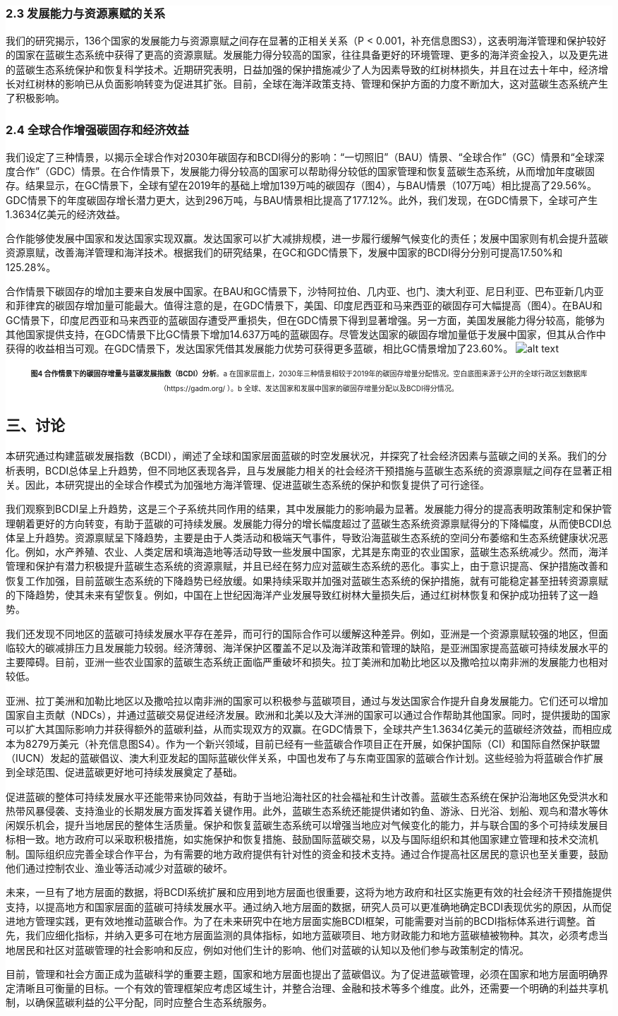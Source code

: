 
### 2.3 发展能力与资源禀赋的关系
我们的研究揭示，136个国家的发展能力与资源禀赋之间存在显著的正相关关系（P < 0.001，补充信息图S3），这表明海洋管理和保护较好的国家在蓝碳生态系统中获得了更高的资源禀赋。发展能力得分较高的国家，往往具备更好的环境管理、更多的海洋资金投入，以及更先进的蓝碳生态系统保护和恢复科学技术。近期研究表明，日益加强的保护措施减少了人为因素导致的红树林损失，并且在过去十年中，经济增长对红树林的影响已从负面影响转变为促进其扩张。目前，全球在海洋政策支持、管理和保护方面的力度不断加大，这对蓝碳生态系统产生了积极影响。

### 2.4 全球合作增强碳固存和经济效益
我们设定了三种情景，以揭示全球合作对2030年碳固存和BCDI得分的影响：“一切照旧”（BAU）情景、“全球合作”（GC）情景和“全球深度合作”（GDC）情景。在合作情景下，发展能力得分较高的国家可以帮助得分较低的国家管理和恢复蓝碳生态系统，从而增加年度碳固存。结果显示，在GC情景下，全球有望在2019年的基础上增加139万吨的碳固存（图4），与BAU情景（107万吨）相比提高了29.56%。GDC情景下的年度碳固存增长潜力更大，达到296万吨，与BAU情景相比提高了177.12%。此外，我们发现，在GDC情景下，全球可产生1.3634亿美元的经济效益。

合作能够使发展中国家和发达国家实现双赢。发达国家可以扩大减排规模，进一步履行缓解气候变化的责任；发展中国家则有机会提升蓝碳资源禀赋，改善海洋管理和海洋技术。根据我们的研究结果，在GC和GDC情景下，发展中国家的BCDI得分分别可提高17.50%和125.28%。

合作情景下碳固存的增加主要来自发展中国家。在BAU和GC情景下，沙特阿拉伯、几内亚、也门、澳大利亚、尼日利亚、巴布亚新几内亚和菲律宾的碳固存增加量可能最大。值得注意的是，在GDC情景下，美国、印度尼西亚和马来西亚的碳固存可大幅提高（图4）。在BAU和GC情景下，印度尼西亚和马来西亚的蓝碳固存遭受严重损失，但在GDC情景下得到显著增强。另一方面，美国发展能力得分较高，能够为其他国家提供支持，在GDC情景下比GC情景下增加14.637万吨的蓝碳固存。尽管发达国家的碳固存增加量低于发展中国家，但其从合作中获得的收益相当可观。在GDC情景下，发达国家凭借其发展能力优势可获得更多蓝碳，相比GC情景增加了23.60%。
![alt text](1739154500845.png)
<center><font size="1"><b>图4 合作情景下的碳固存增量与蓝碳发展指数（BCDI）分析</b>。a 在国家层面上，2030年三种情景相较于2019年的碳固存增量分配情况。空白底图来源于公开的全球行政区划数据库（https://gadm.org/ ）。b 全球、发达国家和发展中国家的碳固存增量分配以及BCDI得分情况。 </font></center>

## 三、讨论
本研究通过构建蓝碳发展指数（BCDI），阐述了全球和国家层面蓝碳的时空发展状况，并探究了社会经济因素与蓝碳之间的关系。我们的分析表明，BCDI总体呈上升趋势，但不同地区表现各异，且与发展能力相关的社会经济干预措施与蓝碳生态系统的资源禀赋之间存在显著正相关。因此，本研究提出的全球合作模式为加强地方海洋管理、促进蓝碳生态系统的保护和恢复提供了可行途径。

我们观察到BCDI呈上升趋势，这是三个子系统共同作用的结果，其中发展能力的影响最为显著。发展能力得分的提高表明政策制定和保护管理朝着更好的方向转变，有助于蓝碳的可持续发展。发展能力得分的增长幅度超过了蓝碳生态系统资源禀赋得分的下降幅度，从而使BCDI总体呈上升趋势。资源禀赋呈下降趋势，主要是由于人类活动和极端天气事件，导致沿海蓝碳生态系统的空间分布萎缩和生态系统健康状况恶化。例如，水产养殖、农业、人类定居和填海造地等活动导致一些发展中国家，尤其是东南亚的农业国家，蓝碳生态系统减少。然而，海洋管理和保护有潜力积极提升蓝碳生态系统的资源禀赋，并且已经在努力应对蓝碳生态系统的恶化。事实上，由于意识提高、保护措施改善和恢复工作加强，目前蓝碳生态系统的下降趋势已经放缓。如果持续采取并加强对蓝碳生态系统的保护措施，就有可能稳定甚至扭转资源禀赋的下降趋势，使其未来有望恢复。例如，中国在上世纪因海洋产业发展导致红树林大量损失后，通过红树林恢复和保护成功扭转了这一趋势。

我们还发现不同地区的蓝碳可持续发展水平存在差异，而可行的国际合作可以缓解这种差异。例如，亚洲是一个资源禀赋较强的地区，但面临较大的碳减排压力且发展能力较弱。经济薄弱、海洋保护区覆盖不足以及海洋政策和管理的缺陷，是亚洲国家提高蓝碳可持续发展水平的主要障碍。目前，亚洲一些农业国家的蓝碳生态系统正面临严重破坏和损失。拉丁美洲和加勒比地区以及撒哈拉以南非洲的发展能力也相对较低。

亚洲、拉丁美洲和加勒比地区以及撒哈拉以南非洲的国家可以积极参与蓝碳项目，通过与发达国家合作提升自身发展能力。它们还可以增加国家自主贡献（NDCs），并通过蓝碳交易促进经济发展。欧洲和北美以及大洋洲的国家可以通过合作帮助其他国家。同时，提供援助的国家可以扩大其国际影响力并获得额外的蓝碳利益，从而实现双方的双赢。在GDC情景下，全球共产生1.3634亿美元的蓝碳经济效益，而相应成本为8279万美元（补充信息图S4）。作为一个新兴领域，目前已经有一些蓝碳合作项目正在开展，如保护国际（CI）和国际自然保护联盟（IUCN）发起的蓝碳倡议、澳大利亚发起的国际蓝碳伙伴关系，中国也发布了与东南亚国家的蓝碳合作计划。这些经验为将蓝碳合作扩展到全球范围、促进蓝碳更好地可持续发展奠定了基础。

促进蓝碳的整体可持续发展水平还能带来协同效益，有助于当地沿海社区的社会福祉和生计改善。蓝碳生态系统在保护沿海地区免受洪水和热带风暴侵袭、支持渔业的长期发展方面发挥着关键作用。此外，蓝碳生态系统还能提供诸如钓鱼、游泳、日光浴、划船、观鸟和潜水等休闲娱乐机会，提升当地居民的整体生活质量。保护和恢复蓝碳生态系统可以增强当地应对气候变化的能力，并与联合国的多个可持续发展目标相一致。地方政府可以采取积极措施，如实施保护和恢复措施、鼓励国际蓝碳交易，以及与国际组织和其他国家建立管理和技术交流机制。国际组织应完善全球合作平台，为有需要的地方政府提供有针对性的资金和技术支持。通过合作提高社区居民的意识也至关重要，鼓励他们通过控制农业、渔业等活动减少对蓝碳的破坏。

未来，一旦有了地方层面的数据，将BCDI系统扩展和应用到地方层面也很重要，这将为地方政府和社区实施更有效的社会经济干预措施提供支持，以提高地方和国家层面的蓝碳可持续发展水平。通过纳入地方层面的数据，研究人员可以更准确地确定BCDI表现优劣的原因，从而促进地方管理实践，更有效地推动蓝碳合作。为了在未来研究中在地方层面实施BCDI框架，可能需要对当前的BCDI指标体系进行调整。首先，我们应细化指标，并纳入更多可在地方层面监测的具体指标，如地方蓝碳项目、地方财政能力和地方蓝碳植被物种。其次，必须考虑当地居民和社区对蓝碳管理的社会影响和反应，例如对他们生计的影响、他们对蓝碳的认知以及他们参与政策制定的情况。

目前，管理和社会方面正成为蓝碳科学的重要主题，国家和地方层面也提出了蓝碳倡议。为了促进蓝碳管理，必须在国家和地方层面明确界定清晰且可衡量的目标。一个有效的管理框架应考虑区域生计，并整合治理、金融和技术等多个维度。此外，还需要一个明确的利益共享机制，以确保蓝碳利益的公平分配，同时应整合生态系统服务。
